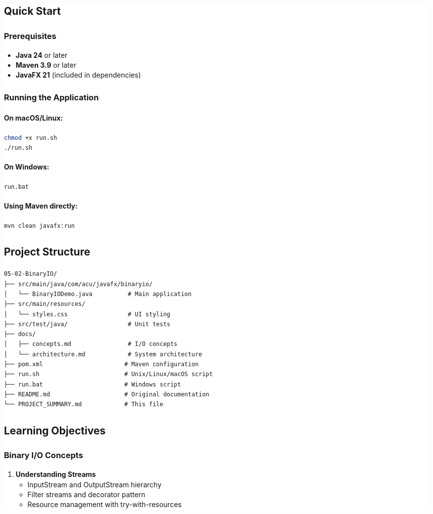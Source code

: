 ## Quick Start

### Prerequisites

- **Java 24** or later
- **Maven 3.9** or later
- **JavaFX 21** (included in dependencies)

### Running the Application

#### On macOS/Linux:
```bash
chmod +x run.sh
./run.sh
```

#### On Windows:
```cmd
run.bat
```

#### Using Maven directly:
```bash
mvn clean javafx:run
```

## Project Structure

```
05-02-BinaryIO/
├── src/main/java/com/acu/javafx/binaryio/
│   └── BinaryIODemo.java          # Main application
├── src/main/resources/
│   └── styles.css                 # UI styling
├── src/test/java/                 # Unit tests
├── docs/
│   ├── concepts.md                # I/O concepts
│   └── architecture.md            # System architecture
├── pom.xml                       # Maven configuration
├── run.sh                        # Unix/Linux/macOS script
├── run.bat                       # Windows script
├── README.md                     # Original documentation
└── PROJECT_SUMMARY.md            # This file
```

## Learning Objectives

### Binary I/O Concepts

1. **Understanding Streams**
   - InputStream and OutputStream hierarchy
   - Filter streams and decorator pattern
   - Resource management with try-with-resources
